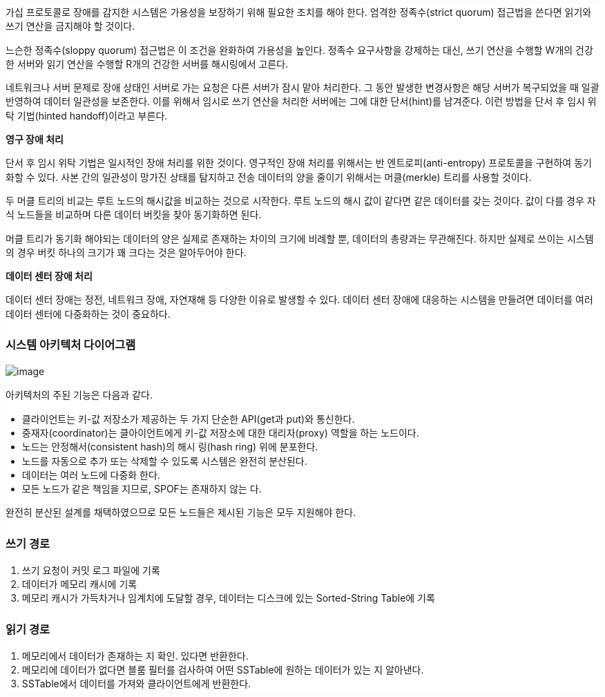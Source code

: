 가십 프로토콜로 장애를 감지한 시스템은 가용성을 보장하기 위해 필요한 조치를 해야 한다. 엄격한 정족수(strict quorum) 접근법을 쓴다면 읽기와 쓰기 연산을 금지해야 할 것이다.

느슨한 정족수(sloppy quorum) 접근법은 이 조건을 완화하여 가용성을 높인다. 정족수 요구사항을 강제하는 대신, 쓰기 연산을 수행할 W개의 건강한 서버와 읽기 연산을 수행할 R개의 건강한 서버를 해시링에서 고른다.

네트워크나 서버 문제로 장애 상태인 서버로 가는 요청은 다른 서버가 잠시 맡아 처리한다. 그 동안 발생한 변경사항은 해당 서버가 복구되었을 때 일괄 반영하여 데이터 일관성을 보존한다. 이를 위해서 임시로 쓰기 연산을 처리한 서버에는 그에 대한 단서(hint)를 남겨준다. 이런 방법을 단서 후 임시 위탁 기법(hinted handoff)이라고 부른다.

**영구 장애 처리**

단서 후 임시 위탁 기법은 일시적인 장애 처리를 위한 것이다. 영구적인 장애 처리를 위해서는 반 엔트로피(anti-entropy) 프로토콜을 구현하여 동기화할 수 있다. 사본 간의 일관성이 망가진 상태를 탐지하고 전송 데이터의 양을 줄이기 위해서는 머클(merkle) 트리를 사용할 것이다.

두 머클 트리의 비교는 루트 노드의 해시값을 비교하는 것으로 시작한다. 루트 노드의 해시 값이 같다면 같은 데이터를 갖는 것이다. 값이 다를 경우 자식 노드들을 비교하며 다른 데이터 버킷을 찾아 동기화하면 된다.

머클 트리가 동기화 해야되는 데이터의 양은 실제로 존재하는 차이의 크기에 비례할 뿐, 데이터의 총량과는 무관해진다. 하지만 실제로 쓰이는 시스템의 경우 버킷 하나의 크기가 꽤 크다는 것은 알아두어야 한다.

**데이터 센터 장애 처리**

데이터 센터 장애는 정전, 네트워크 장애, 자연재해 등 다양한 이유로 발생할 수 있다. 데이터 센터 장애에 대응하는 시스템을 만들려면 데이터를 여러 데이터 센터에 다중화하는 것이 중요하다.

### 시스템 아키텍처 다이어그램

![image](https://user-images.githubusercontent.com/61923768/235454119-f4cb92cf-4ce4-42d9-aa28-0fe8a0630114.png)


아키텍처의 주된 기능은 다음과 같다.

- 클라이언트는 키-값 저장소가 제공하는 두 가지 단순한 API(get과 put)와 통신한다.
- 중재자(coordinator)는 클아이언트에게 키-값 저장소에 대한 대리자(proxy) 역할을 하는 노드이다.
- 노드는 안정해서(consistent hash)의 해시 링(hash ring) 위에 분포한다.
- 노드를 자동으로 추가 또는 삭제할 수 있도록 시스템은 완전히 분산된다.
- 데이터는 여러 노드에 다중화 한다.
- 모든 노드가 같은 책임을 지므로, SPOF는 존재하지 않는 다.

완전히 분산된 설계를 채택하였으므로 모든 노드들은 제시된 기능은 모두 지원해야 한다.

### 쓰기 경로

1. 쓰기 요청이 커밋 로그 파일에 기록
2. 데이터가 메모리 캐시에 기록
3. 메모리 캐시가 가득차거나 임계치에 도달할 경우, 데이터는 디스크에 있는 Sorted-String Table에 기록

### 읽기 경로

1. 메모리에서 데이터가 존재하는 지 확인. 있다면 반환한다.
2. 메모리에 데이터가 없다면 블룸 필터를 검사하여 어떤 SSTable에 원하는 데이터가 있는 지 알아낸다.
3. SSTable에서 데이터를 가져와 클라이언트에게 반환한다.
